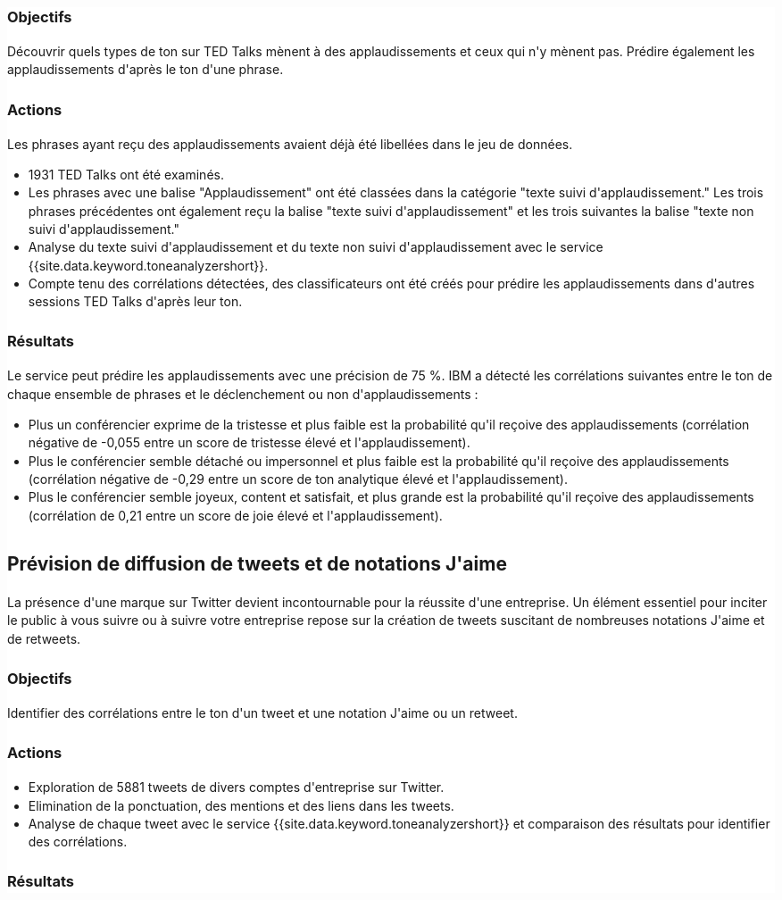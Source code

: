 ### Objectifs

Découvrir quels types de ton sur TED Talks mènent à des applaudissements et ceux qui n'y mènent pas. Prédire également les applaudissements d'après le ton d'une phrase.

### Actions

Les phrases ayant reçu des applaudissements avaient déjà été libellées dans le jeu de données.

-   1931 TED Talks ont été examinés.
-   Les phrases avec une balise "Applaudissement" ont été classées dans la catégorie "texte suivi d'applaudissement." Les trois phrases précédentes ont également reçu la balise "texte suivi d'applaudissement" et les trois suivantes la balise "texte non suivi d'applaudissement."
-   Analyse du texte suivi d'applaudissement et du texte non suivi d'applaudissement avec le service {{site.data.keyword.toneanalyzershort}}.
-   Compte tenu des corrélations détectées, des classificateurs ont été créés pour prédire les applaudissements dans d'autres sessions TED Talks d'après leur ton.

### Résultats

Le service peut prédire les applaudissements avec une précision de 75 %. IBM a détecté les corrélations suivantes entre le ton de chaque ensemble de phrases et le déclenchement ou non d'applaudissements :

-   Plus un conférencier exprime de la tristesse et plus faible est la probabilité qu'il reçoive des applaudissements (corrélation négative de -0,055 entre un score de tristesse élevé et l'applaudissement).
-   Plus le conférencier semble détaché ou impersonnel et plus faible est la probabilité qu'il reçoive des applaudissements (corrélation négative de -0,29 entre un score de ton analytique élevé et l'applaudissement).
-   Plus le conférencier semble joyeux, content et satisfait, et plus grande est la probabilité qu'il reçoive des applaudissements (corrélation de 0,21 entre un score de joie élevé et l'applaudissement).

## Prévision de diffusion de tweets et de notations J'aime

La présence d'une marque sur Twitter devient incontournable pour la réussite d'une entreprise. Un élément essentiel pour inciter le public à vous suivre ou à suivre votre entreprise repose sur la création de tweets suscitant de nombreuses notations J'aime et de retweets.

### Objectifs

Identifier des corrélations entre le ton d'un tweet et une notation J'aime ou un retweet.

### Actions

-   Exploration de 5881 tweets de divers comptes d'entreprise sur Twitter.
-   Elimination de la ponctuation, des mentions et des liens dans les tweets.
-   Analyse de chaque tweet avec le service {{site.data.keyword.toneanalyzershort}} et comparaison des résultats pour identifier des corrélations.

### Résultats
